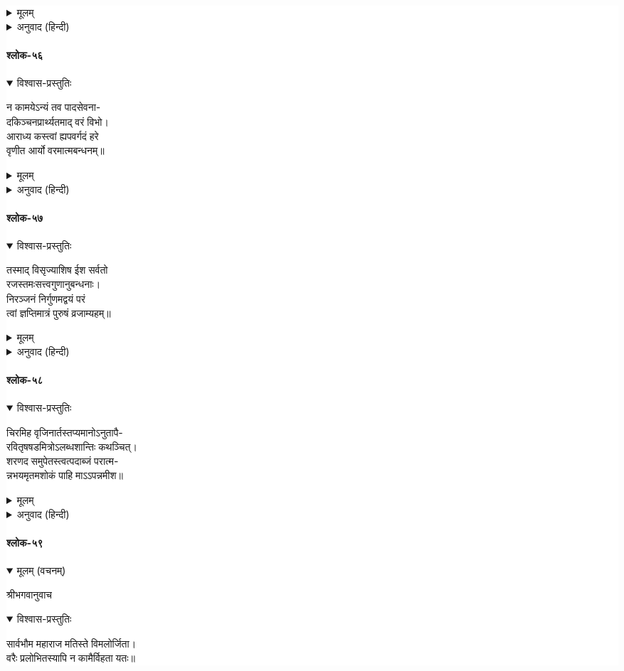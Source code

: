 <details><summary>मूलम्</summary></details>

<details><summary>अनुवाद (हिन्दी)</summary></details>

#### श्लोक-५६


<details open><summary>विश्वास-प्रस्तुतिः</summary>

न कामयेऽन्यं तव पादसेवना-  
दकिञ्चनप्रार्थ्यतमाद् वरं विभो।  
आराध्य कस्त्वां ह्यपवर्गदं हरे  
वृणीत आर्यो वरमात्मबन्धनम्॥
</details>

<details><summary>मूलम्</summary></details>

<details><summary>अनुवाद (हिन्दी)</summary></details>

#### श्लोक-५७


<details open><summary>विश्वास-प्रस्तुतिः</summary>

तस्माद् विसृज्याशिष ईश सर्वतो  
रजस्तमःसत्त्वगुणानुबन्धनाः।  
निरञ्जनं निर्गुणमद्वयं परं  
त्वां ज्ञप्तिमात्रं पुरुषं व्रजाम्यहम्॥
</details>

<details><summary>मूलम्</summary></details>

<details><summary>अनुवाद (हिन्दी)</summary></details>

#### श्लोक-५८


<details open><summary>विश्वास-प्रस्तुतिः</summary>

चिरमिह वृजिनार्तस्तप्यमानोऽनुतापै-  
रवितृषषडमित्रोऽलब्धशान्तिः कथञ्चित्।  
शरणद समुपेतस्त्वत्पदाब्जं परात्म-  
न्नभयमृतमशोकं पाहि माऽऽपन्नमीश॥
</details>

<details><summary>मूलम्</summary></details>

<details><summary>अनुवाद (हिन्दी)</summary></details>

#### श्लोक-५९


<details open><summary>मूलम् (वचनम्)</summary>

श्रीभगवानुवाच
</details>

<details open><summary>विश्वास-प्रस्तुतिः</summary>

सार्वभौम महाराज मतिस्ते विमलोर्जिता।  
वरैः प्रलोभितस्यापि न कामैर्विहता यतः॥
</details>
